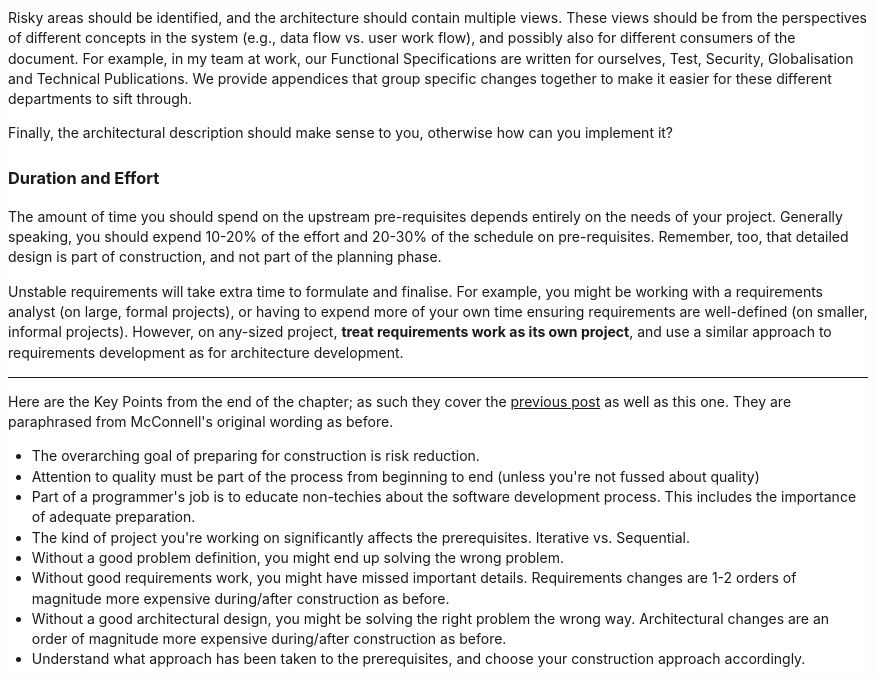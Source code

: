 Risky areas should be identified, and the architecture should contain multiple views.  These views should be from the perspectives of different concepts in the system (e.g., data flow vs. user work flow), and possibly also for different consumers of the document.  For example, in my team at work, our Functional Specifications are written for ourselves, Test, Security, Globalisation and Technical Publications.  We provide appendices that group specific changes together to make it easier for these different departments to sift through.  

Finally, the architectural description should make sense to you, otherwise how can you implement it?

<h3>Duration and Effort</h3>
The amount of time you should spend on the upstream pre-requisites depends entirely on the needs of your project.  Generally speaking, you should expend 10-20% of the effort and 20-30% of the schedule on pre-requisites.  Remember, too, that detailed design is part of construction, and not part of the planning phase.  

Unstable requirements will take extra time to formulate and finalise.  For example, you might be working with a requirements analyst (on large, formal projects), or having to expend more of your own time ensuring requirements are well-defined (on smaller, informal projects).  However, on any-sized project, <strong>treat requirements work as its own project</strong>, and use a similar approach to requirements development as for architecture development.

<hr />
Here are the Key Points from the end of the chapter; as such they cover the <a href="http://www.codebork.com/coding/2009/05/21/code-complete-measure-once-cut-twice-part-1-importance-prerequisites.html" title="Code Complete: Measure Twice Cut Once (Part 1)">previous post</a> as well as this one.  They are paraphrased from McConnell's original wording as before.

<ul>
  <li>The overarching goal of preparing for construction is risk reduction.</li>
  <li>Attention to quality must be part of the process from beginning to end (unless you're not fussed about quality)</li>
  <li>Part of a programmer's job is to educate non-techies about the software development process.  This includes the importance of adequate preparation.</li>
  <li>The kind of project you're working on significantly affects the prerequisites.  Iterative vs. Sequential.</li>
  <li>Without a good problem definition, you might end up solving the wrong problem.</li>
  <li>Without good requirements work, you might have missed important details.  Requirements changes are 1-2 orders of magnitude more expensive during/after construction as before.</li>
  <li>Without a good architectural design, you might be solving the right problem the wrong way.  Architectural changes are an order of magnitude more expensive during/after construction as before.</li>
  <li>Understand what approach has been taken to the prerequisites, and choose your construction approach accordingly.</li>
</ul>
